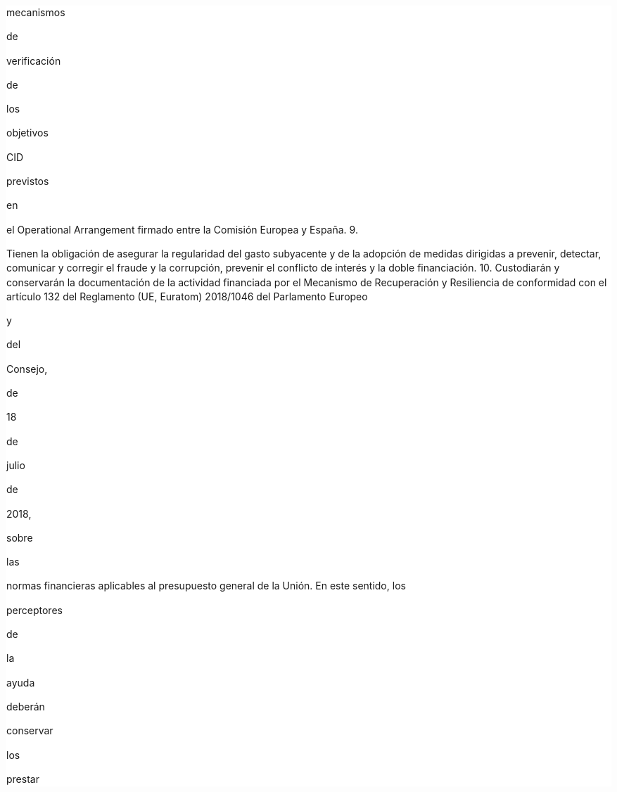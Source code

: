 mecanismos

de

verificación

de

los

objetivos

CID

previstos

en

el  Operational Arrangement firmado entre la Comisión Europea y España.   9.

Tienen la obligación de asegurar la regularidad del gasto subyacente y  de la adopción de medidas dirigidas a prevenir, detectar, comunicar y  corregir el fraude y la corrupción, prevenir el conflicto de interés y la doble  financiación.   10. Custodiarán y conservarán la documentación de la actividad financiada  por el Mecanismo de Recuperación y Resiliencia de conformidad con el  artículo 132 del Reglamento (UE, Euratom) 2018/1046 del Parlamento  Europeo

y

del

Consejo,

de

18

de

julio

de

2018,

sobre

las

normas  financieras aplicables al presupuesto general de la Unión. En este sentido,  los

perceptores

de

la

ayuda

deberán

conservar

los

prestar
